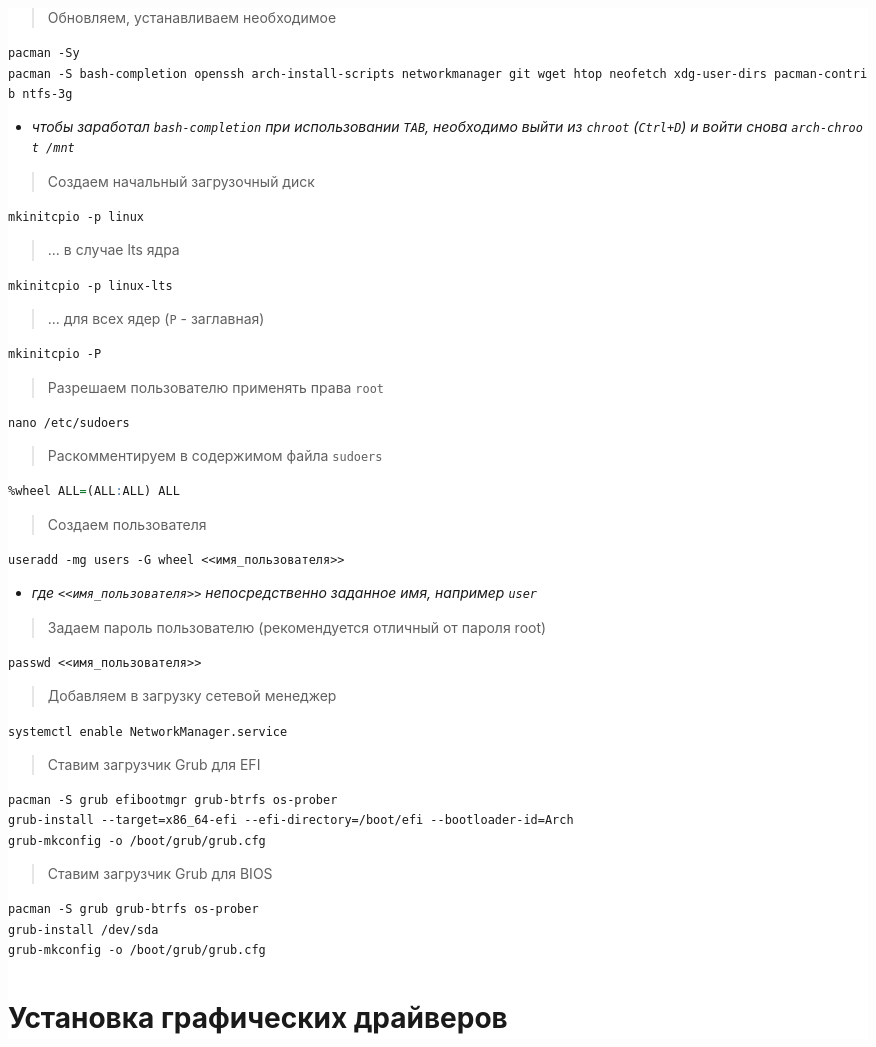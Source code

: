 > Обновляем, устанавливаем необходимое
```shell
pacman -Sy
pacman -S bash-completion openssh arch-install-scripts networkmanager git wget htop neofetch xdg-user-dirs pacman-contrib ntfs-3g
```
- *чтобы заработал `bash-completion` при использовании `TAB`, необходимо выйти из `chroot` (`Ctrl+D`) и войти снова `arch-chroot /mnt`*

>Создаем начальный загрузочный диск
```shell
mkinitcpio -p linux
```

>... в случае lts ядра
```shell
mkinitcpio -p linux-lts
```

> ... для всех ядер (`P` - заглавная)
```shell
mkinitcpio -P
```

>Разрешаем пользователю применять права `root`
```shell
nano /etc/sudoers
```

>Раскомментируем в содержимом файла `sudoers`
```q
%wheel ALL=(ALL:ALL) ALL
```

>Создаем пользователя
```shell
useradd -mg users -G wheel <<имя_пользователя>>
```
- *где `<<имя_пользователя>>` непосредственно заданное имя, например `user`*

>Задаем пароль пользователю (рекомендуется отличный от пароля root)
```shell
passwd <<имя_пользователя>>
```

>Добавляем в загрузку сетевой менеджер
```shell
systemctl enable NetworkManager.service
```

>Ставим загрузчик Grub для EFI
```shell
pacman -S grub efibootmgr grub-btrfs os-prober
grub-install --target=x86_64-efi --efi-directory=/boot/efi --bootloader-id=Arch
grub-mkconfig -o /boot/grub/grub.cfg
```

>Ставим загрузчик Grub для BIOS
```shell
pacman -S grub grub-btrfs os-prober
grub-install /dev/sda
grub-mkconfig -o /boot/grub/grub.cfg
```
# Установка графических драйверов
